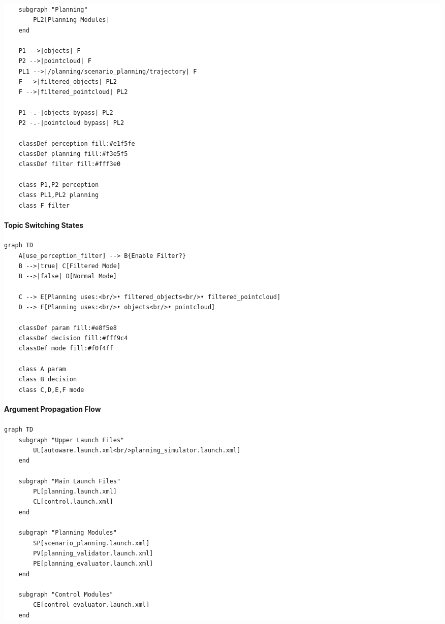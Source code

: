 ```mermaid
    subgraph "Planning"
        PL2[Planning Modules]
    end

    P1 -->|objects| F
    P2 -->|pointcloud| F
    PL1 -->|/planning/scenario_planning/trajectory| F
    F -->|filtered_objects| PL2
    F -->|filtered_pointcloud| PL2

    P1 -.-|objects bypass| PL2
    P2 -.-|pointcloud bypass| PL2

    classDef perception fill:#e1f5fe
    classDef planning fill:#f3e5f5
    classDef filter fill:#fff3e0

    class P1,P2 perception
    class PL1,PL2 planning
    class F filter
```

#### Topic Switching States

```mermaid
graph TD
    A[use_perception_filter] --> B{Enable Filter?}
    B -->|true| C[Filtered Mode]
    B -->|false| D[Normal Mode]

    C --> E[Planning uses:<br/>• filtered_objects<br/>• filtered_pointcloud]
    D --> F[Planning uses:<br/>• objects<br/>• pointcloud]

    classDef param fill:#e8f5e8
    classDef decision fill:#fff9c4
    classDef mode fill:#f0f4ff

    class A param
    class B decision
    class C,D,E,F mode
```

#### Argument Propagation Flow

```mermaid
graph TD
    subgraph "Upper Launch Files"
        UL[autoware.launch.xml<br/>planning_simulator.launch.xml]
    end

    subgraph "Main Launch Files"
        PL[planning.launch.xml]
        CL[control.launch.xml]
    end

    subgraph "Planning Modules"
        SP[scenario_planning.launch.xml]
        PV[planning_validator.launch.xml]
        PE[planning_evaluator.launch.xml]
    end

    subgraph "Control Modules"
        CE[control_evaluator.launch.xml]
    end

```